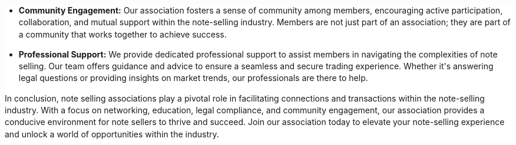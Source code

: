 - **Community Engagement:** Our association fosters a sense of community among members, encouraging active participation, collaboration, and mutual support within the note-selling industry. Members are not just part of an association; they are part of a community that works together to achieve success.

- **Professional Support:** We provide dedicated professional support to assist members in navigating the complexities of note selling. Our team offers guidance and advice to ensure a seamless and secure trading experience. Whether it's answering legal questions or providing insights on market trends, our professionals are there to help.

In conclusion, note selling associations play a pivotal role in facilitating connections and transactions within the note-selling industry. With a focus on networking, education, legal compliance, and community engagement, our association provides a conducive environment for note sellers to thrive and succeed. Join our association today to elevate your note-selling experience and unlock a world of opportunities within the industry.
